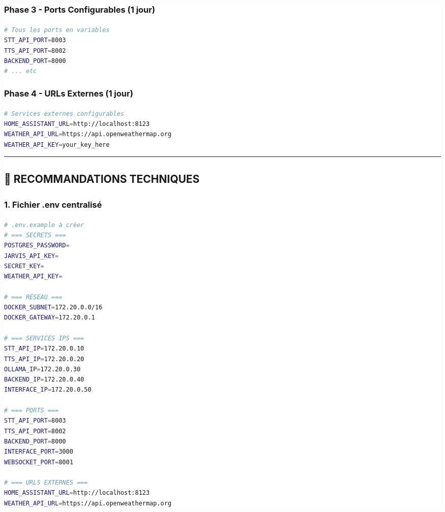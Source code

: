 ### Phase 3 - Ports Configurables (1 jour)
```bash
# Tous les ports en variables
STT_API_PORT=8003
TTS_API_PORT=8002  
BACKEND_PORT=8000
# ... etc
```

### Phase 4 - URLs Externes (1 jour)
```bash
# Services externes configurables
HOME_ASSISTANT_URL=http://localhost:8123
WEATHER_API_URL=https://api.openweathermap.org
WEATHER_API_KEY=your_key_here
```

---

## 🔧 RECOMMANDATIONS TECHNIQUES

### 1. Fichier .env centralisé
```bash
# .env.example à créer
# === SECRETS ===
POSTGRES_PASSWORD=
JARVIS_API_KEY=
SECRET_KEY=
WEATHER_API_KEY=

# === RÉSEAU ===
DOCKER_SUBNET=172.20.0.0/16
DOCKER_GATEWAY=172.20.0.1

# === SERVICES IPS ===  
STT_API_IP=172.20.0.10
TTS_API_IP=172.20.0.20
OLLAMA_IP=172.20.0.30
BACKEND_IP=172.20.0.40
INTERFACE_IP=172.20.0.50

# === PORTS ===
STT_API_PORT=8003
TTS_API_PORT=8002
BACKEND_PORT=8000
INTERFACE_PORT=3000
WEBSOCKET_PORT=8001

# === URLS EXTERNES ===
HOME_ASSISTANT_URL=http://localhost:8123
WEATHER_API_URL=https://api.openweathermap.org
```

